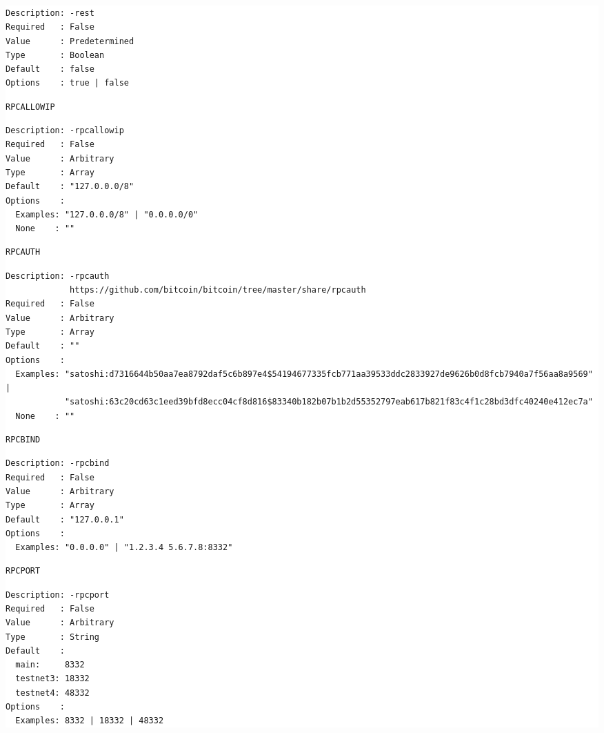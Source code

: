     Description: -rest
    Required   : False
    Value      : Predetermined
    Type       : Boolean
    Default    : false
    Options    : true | false

`RPCALLOWIP`

    Description: -rpcallowip
    Required   : False
    Value      : Arbitrary
    Type       : Array
    Default    : "127.0.0.0/8"
    Options    :
      Examples: "127.0.0.0/8" | "0.0.0.0/0"
      None    : ""

`RPCAUTH`

    Description: -rpcauth
                 https://github.com/bitcoin/bitcoin/tree/master/share/rpcauth
    Required   : False
    Value      : Arbitrary
    Type       : Array
    Default    : ""
    Options    :
      Examples: "satoshi:d7316644b50aa7ea8792daf5c6b897e4$54194677335fcb771aa39533ddc2833927de9626b0d8fcb7940a7f56aa8a9569" |
                "satoshi:63c20cd63c1eed39bfd8ecc04cf8d816$83340b182b07b1b2d55352797eab617b821f83c4f1c28bd3dfc40240e412ec7a"
      None    : ""

`RPCBIND`

    Description: -rpcbind
    Required   : False
    Value      : Arbitrary
    Type       : Array
    Default    : "127.0.0.1"
    Options    :
      Examples: "0.0.0.0" | "1.2.3.4 5.6.7.8:8332"

`RPCPORT`

    Description: -rpcport
    Required   : False
    Value      : Arbitrary
    Type       : String
    Default    :
      main:     8332
      testnet3: 18332
      testnet4: 48332
    Options    :
      Examples: 8332 | 18332 | 48332
